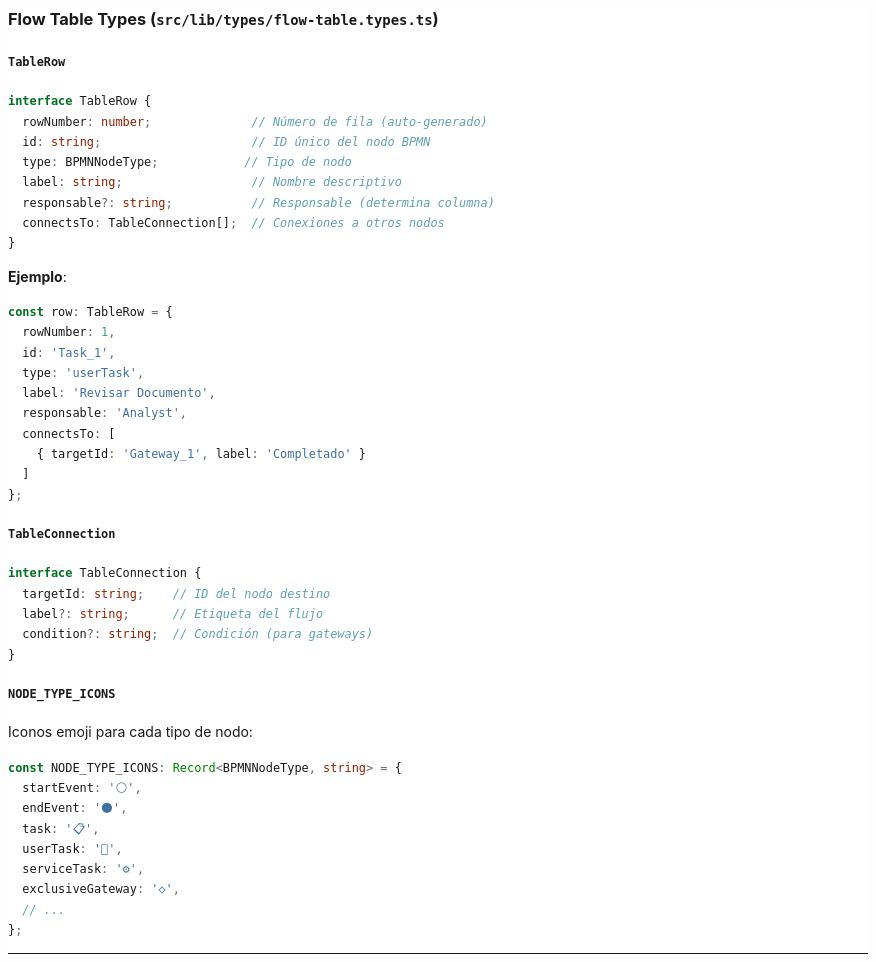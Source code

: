 ### Flow Table Types (`src/lib/types/flow-table.types.ts`)

#### `TableRow`

```typescript
interface TableRow {
  rowNumber: number;              // Número de fila (auto-generado)
  id: string;                     // ID único del nodo BPMN
  type: BPMNNodeType;            // Tipo de nodo
  label: string;                  // Nombre descriptivo
  responsable?: string;           // Responsable (determina columna)
  connectsTo: TableConnection[];  // Conexiones a otros nodos
}
```

**Ejemplo**:
```typescript
const row: TableRow = {
  rowNumber: 1,
  id: 'Task_1',
  type: 'userTask',
  label: 'Revisar Documento',
  responsable: 'Analyst',
  connectsTo: [
    { targetId: 'Gateway_1', label: 'Completado' }
  ]
};
```

#### `TableConnection`

```typescript
interface TableConnection {
  targetId: string;    // ID del nodo destino
  label?: string;      // Etiqueta del flujo
  condition?: string;  // Condición (para gateways)
}
```

#### `NODE_TYPE_ICONS`

Iconos emoji para cada tipo de nodo:

```typescript
const NODE_TYPE_ICONS: Record<BPMNNodeType, string> = {
  startEvent: '⚪',
  endEvent: '⚫',
  task: '📋',
  userTask: '👤',
  serviceTask: '⚙️',
  exclusiveGateway: '◇',
  // ...
};
```

---
